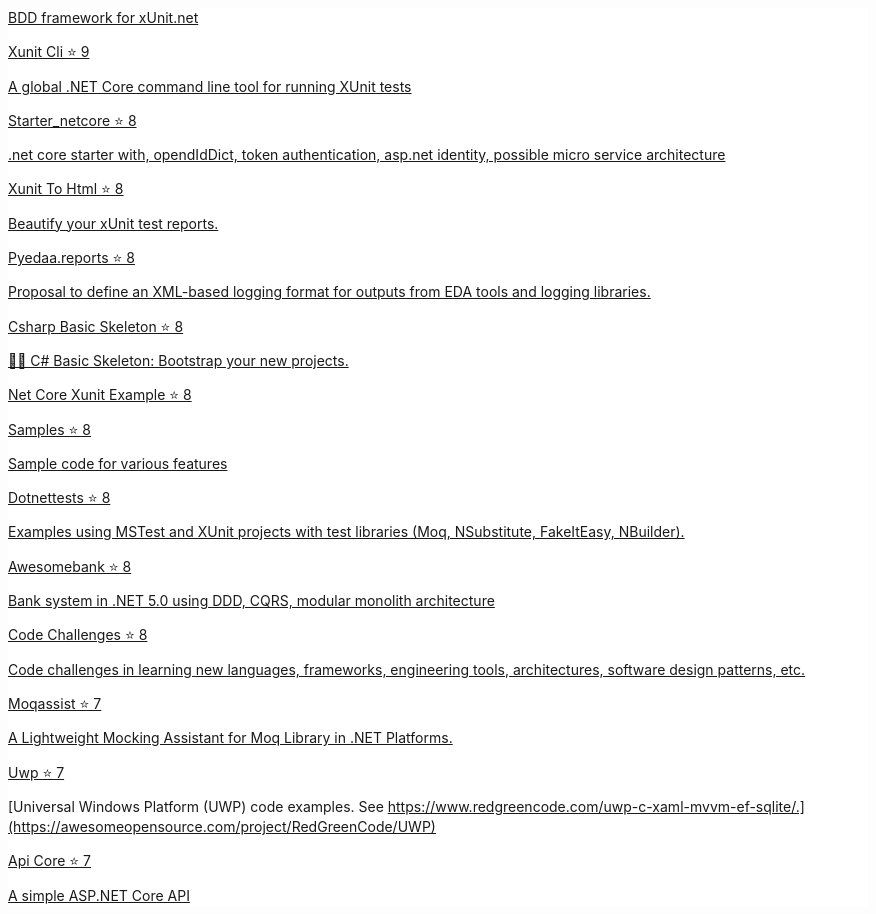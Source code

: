 [BDD framework for xUnit.net](https://awesomeopensource.com/project/stevenknox/CoreBDD)

[Xunit Cli ⭐ 9](https://awesomeopensource.com/project/natemcmaster/xunit-cli)

[A global .NET Core command line tool for running XUnit tests](https://awesomeopensource.com/project/natemcmaster/xunit-cli)

[Starter\_netcore ⭐ 8](https://awesomeopensource.com/project/damirkusar/starter_netCore)

[.net core starter with, opendIdDict, token authentication, asp.net identity, possible micro service architecture](https://awesomeopensource.com/project/damirkusar/starter_netCore)

[Xunit To Html ⭐ 8](https://awesomeopensource.com/project/Zir0-93/xunit-to-html)

[Beautify your xUnit test reports.](https://awesomeopensource.com/project/Zir0-93/xunit-to-html)

[Pyedaa.reports ⭐ 8](https://awesomeopensource.com/project/edaa-org/pyEDAA.Reports)

[Proposal to define an XML-based logging format for outputs from EDA tools and logging libraries.](https://awesomeopensource.com/project/edaa-org/pyEDAA.Reports)

[Csharp Basic Skeleton ⭐ 8](https://awesomeopensource.com/project/CodelyTV/csharp-basic-skeleton)

[🐘🚀 C# Basic Skeleton: Bootstrap your new projects.](https://awesomeopensource.com/project/CodelyTV/csharp-basic-skeleton)

[Net Core Xunit Example ⭐ 8](https://awesomeopensource.com/project/fravezzimattia/net-core-xunit-example)

[](https://awesomeopensource.com/project/fravezzimattia/net-core-xunit-example)

[Samples ⭐ 8](https://awesomeopensource.com/project/pvlakshm/Samples)

[Sample code for various features](https://awesomeopensource.com/project/pvlakshm/Samples)

[Dotnettests ⭐ 8](https://awesomeopensource.com/project/rafaelfgx/DotNetTests)

[Examples using MSTest and XUnit projects with test libraries (Moq, NSubstitute, FakeItEasy, NBuilder).](https://awesomeopensource.com/project/rafaelfgx/DotNetTests)

[Awesomebank ⭐ 8](https://awesomeopensource.com/project/marcinstelmach/AwesomeBank)

[Bank system in .NET 5.0 using DDD, CQRS, modular monolith architecture](https://awesomeopensource.com/project/marcinstelmach/AwesomeBank)

[Code Challenges ⭐ 8](https://awesomeopensource.com/project/hantsy/code-challenges)

[Code challenges in learning new languages, frameworks, engineering tools, architectures, software design patterns, etc.](https://awesomeopensource.com/project/hantsy/code-challenges)

[Moqassist ⭐ 7](https://awesomeopensource.com/project/omeerkorkmazz/MoqAssist)

[A Lightweight Mocking Assistant for Moq Library in .NET Platforms.](https://awesomeopensource.com/project/omeerkorkmazz/MoqAssist)

[Uwp ⭐ 7](https://awesomeopensource.com/project/RedGreenCode/UWP)

[Universal Windows Platform (UWP) code examples. See https://www.redgreencode.com/uwp-c-xaml-mvvm-ef-sqlite/.](https://awesomeopensource.com/project/RedGreenCode/UWP)

[Api Core ⭐ 7](https://awesomeopensource.com/project/arditmezini/api-core)

[A simple ASP.NET Core API](https://awesomeopensource.com/project/arditmezini/api-core)
